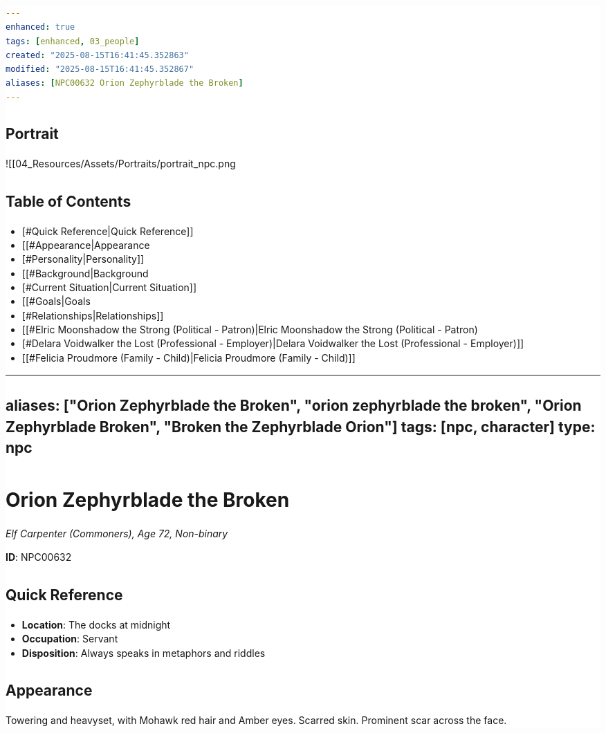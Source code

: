 ```yaml
---
enhanced: true
tags: [enhanced, 03_people]
created: "2025-08-15T16:41:45.352863"
modified: "2025-08-15T16:41:45.352867"
aliases: [NPC00632 Orion Zephyrblade the Broken]
---
```


## Portrait
![[04_Resources/Assets/Portraits/portrait_npc.png

## Table of Contents
- [#Quick Reference|Quick Reference]]
- [[#Appearance|Appearance
- [#Personality|Personality]]
- [[#Background|Background
- [#Current Situation|Current Situation]]
- [[#Goals|Goals
- [#Relationships|Relationships]]
- [[#Elric Moonshadow the Strong (Political - Patron)|Elric Moonshadow the Strong (Political - Patron)
- [#Delara Voidwalker the Lost (Professional - Employer)|Delara Voidwalker the Lost (Professional - Employer)]]
- [[#Felicia Proudmore (Family - Child)|Felicia Proudmore (Family - Child)]]

---
aliases: ["Orion Zephyrblade the Broken", "orion zephyrblade the broken", "Orion Zephyrblade Broken", "Broken the Zephyrblade Orion"]
tags: [npc, character]
type: npc
---

# Orion Zephyrblade the Broken

*Elf Carpenter (Commoners), Age 72, Non-binary*

**ID**: NPC00632

## Quick Reference
- **Location**: The docks at midnight
- **Occupation**: Servant
- **Disposition**: Always speaks in metaphors and riddles

## Appearance
Towering and heavyset, with Mohawk red hair and Amber eyes. Scarred skin. Prominent scar across the face.
